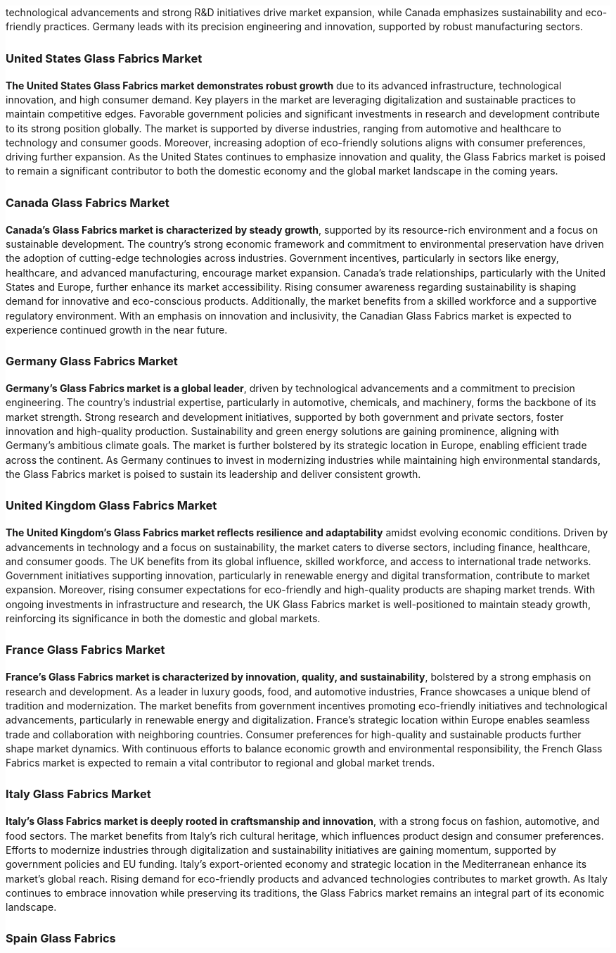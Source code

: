 technological advancements and strong R&amp;D initiatives drive market expansion, while Canada emphasizes sustainability and eco-friendly practices. Germany leads with its precision engineering and innovation, supported by robust manufacturing sectors.</span></em></p></blockquote><h3><strong>United States Glass Fabrics Market</strong></h3><p><strong>The United States Glass Fabrics market demonstrates robust growth</strong> due to its advanced infrastructure, technological innovation, and high consumer demand. Key players in the market are leveraging digitalization and sustainable practices to maintain competitive edges. Favorable government policies and significant investments in research and development contribute to its strong position globally. The market is supported by diverse industries, ranging from automotive and healthcare to technology and consumer goods. Moreover, increasing adoption of eco-friendly solutions aligns with consumer preferences, driving further expansion. As the United States continues to emphasize innovation and quality, the Glass Fabrics market is poised to remain a significant contributor to both the domestic economy and the global market landscape in the coming years.</p><h3><strong>Canada Glass Fabrics Market</strong></h3><p><strong>Canada&rsquo;s Glass Fabrics market is characterized by steady growth</strong>, supported by its resource-rich environment and a focus on sustainable development. The country&rsquo;s strong economic framework and commitment to environmental preservation have driven the adoption of cutting-edge technologies across industries. Government incentives, particularly in sectors like energy, healthcare, and advanced manufacturing, encourage market expansion. Canada&rsquo;s trade relationships, particularly with the United States and Europe, further enhance its market accessibility. Rising consumer awareness regarding sustainability is shaping demand for innovative and eco-conscious products. Additionally, the market benefits from a skilled workforce and a supportive regulatory environment. With an emphasis on innovation and inclusivity, the Canadian Glass Fabrics market is expected to experience continued growth in the near future.</p><h3><strong>Germany Glass Fabrics Market</strong></h3><p><strong>Germany&rsquo;s Glass Fabrics market is a global leader</strong>, driven by technological advancements and a commitment to precision engineering. The country&rsquo;s industrial expertise, particularly in automotive, chemicals, and machinery, forms the backbone of its market strength. Strong research and development initiatives, supported by both government and private sectors, foster innovation and high-quality production. Sustainability and green energy solutions are gaining prominence, aligning with Germany&rsquo;s ambitious climate goals. The market is further bolstered by its strategic location in Europe, enabling efficient trade across the continent. As Germany continues to invest in modernizing industries while maintaining high environmental standards, the Glass Fabrics market is poised to sustain its leadership and deliver consistent growth.</p><h3><strong>United Kingdom Glass Fabrics Market</strong></h3><p><strong>The United Kingdom&rsquo;s Glass Fabrics market reflects resilience and adaptability</strong> amidst evolving economic conditions. Driven by advancements in technology and a focus on sustainability, the market caters to diverse sectors, including finance, healthcare, and consumer goods. The UK benefits from its global influence, skilled workforce, and access to international trade networks. Government initiatives supporting innovation, particularly in renewable energy and digital transformation, contribute to market expansion. Moreover, rising consumer expectations for eco-friendly and high-quality products are shaping market trends. With ongoing investments in infrastructure and research, the UK Glass Fabrics market is well-positioned to maintain steady growth, reinforcing its significance in both the domestic and global markets.</p><h3><strong>France Glass Fabrics Market</strong></h3><p><strong>France&rsquo;s Glass Fabrics market is characterized by innovation, quality, and sustainability</strong>, bolstered by a strong emphasis on research and development. As a leader in luxury goods, food, and automotive industries, France showcases a unique blend of tradition and modernization. The market benefits from government incentives promoting eco-friendly initiatives and technological advancements, particularly in renewable energy and digitalization. France&rsquo;s strategic location within Europe enables seamless trade and collaboration with neighboring countries. Consumer preferences for high-quality and sustainable products further shape market dynamics. With continuous efforts to balance economic growth and environmental responsibility, the French Glass Fabrics market is expected to remain a vital contributor to regional and global market trends.</p><h3><strong>Italy Glass Fabrics Market</strong></h3><p><strong>Italy&rsquo;s Glass Fabrics market is deeply rooted in craftsmanship and innovation</strong>, with a strong focus on fashion, automotive, and food sectors. The market benefits from Italy&rsquo;s rich cultural heritage, which influences product design and consumer preferences. Efforts to modernize industries through digitalization and sustainability initiatives are gaining momentum, supported by government policies and EU funding. Italy&rsquo;s export-oriented economy and strategic location in the Mediterranean enhance its market&rsquo;s global reach. Rising demand for eco-friendly products and advanced technologies contributes to market growth. As Italy continues to embrace innovation while preserving its traditions, the Glass Fabrics market remains an integral part of its economic landscape.</p><h3><strong>Spain Glass Fabrics